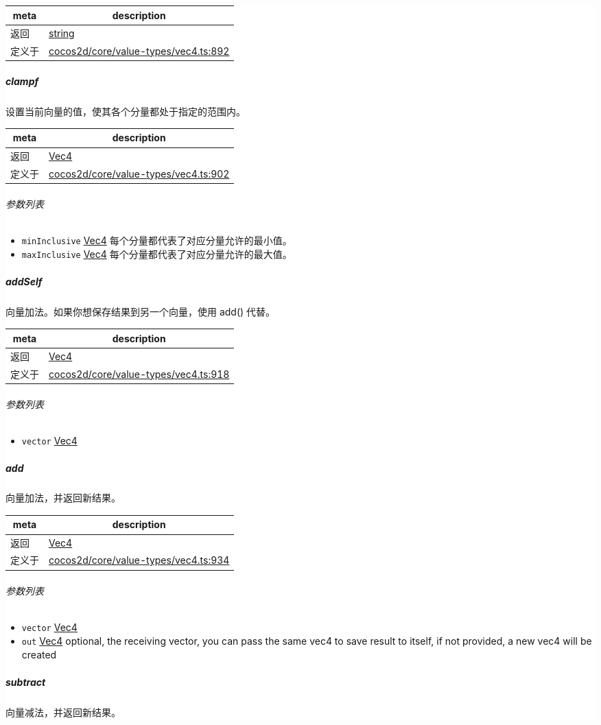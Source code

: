 | meta | description |
|------|-------------|
| 返回 | <a href="https://developer.mozilla.org/en/JavaScript/Reference/Global_Objects/String" class="crosslink external" target="_blank">string</a> 
| 定义于 | [cocos2d/core/value-types/vec4.ts:892](https://github.com/cocos-creator/engine/blob/5a29bc48b8b66d479bb93d92e64418ce8a7c0f34/cocos2d/core/value-types/vec4.ts#L892) |



##### clampf

设置当前向量的值，使其各个分量都处于指定的范围内。

| meta | description |
|------|-------------|
| 返回 | <a href="../classes/Vec4.html" class="crosslink">Vec4</a> 
| 定义于 | [cocos2d/core/value-types/vec4.ts:902](https://github.com/cocos-creator/engine/blob/5a29bc48b8b66d479bb93d92e64418ce8a7c0f34/cocos2d/core/value-types/vec4.ts#L902) |

###### 参数列表
- `minInclusive` <a href="../classes/Vec4.html" class="crosslink">Vec4</a> 每个分量都代表了对应分量允许的最小值。
- `maxInclusive` <a href="../classes/Vec4.html" class="crosslink">Vec4</a> 每个分量都代表了对应分量允许的最大值。


##### addSelf

向量加法。如果你想保存结果到另一个向量，使用 add() 代替。

| meta | description |
|------|-------------|
| 返回 | <a href="../classes/Vec4.html" class="crosslink">Vec4</a> 
| 定义于 | [cocos2d/core/value-types/vec4.ts:918](https://github.com/cocos-creator/engine/blob/5a29bc48b8b66d479bb93d92e64418ce8a7c0f34/cocos2d/core/value-types/vec4.ts#L918) |

###### 参数列表
- `vector` <a href="../classes/Vec4.html" class="crosslink">Vec4</a> 


##### add

向量加法，并返回新结果。

| meta | description |
|------|-------------|
| 返回 | <a href="../classes/Vec4.html" class="crosslink">Vec4</a> 
| 定义于 | [cocos2d/core/value-types/vec4.ts:934](https://github.com/cocos-creator/engine/blob/5a29bc48b8b66d479bb93d92e64418ce8a7c0f34/cocos2d/core/value-types/vec4.ts#L934) |

###### 参数列表
- `vector` <a href="../classes/Vec4.html" class="crosslink">Vec4</a> 
- `out` <a href="../classes/Vec4.html" class="crosslink">Vec4</a> optional, the receiving vector, you can pass the same vec4 to save result to itself, if not provided, a new vec4 will be created


##### subtract

向量减法，并返回新结果。
